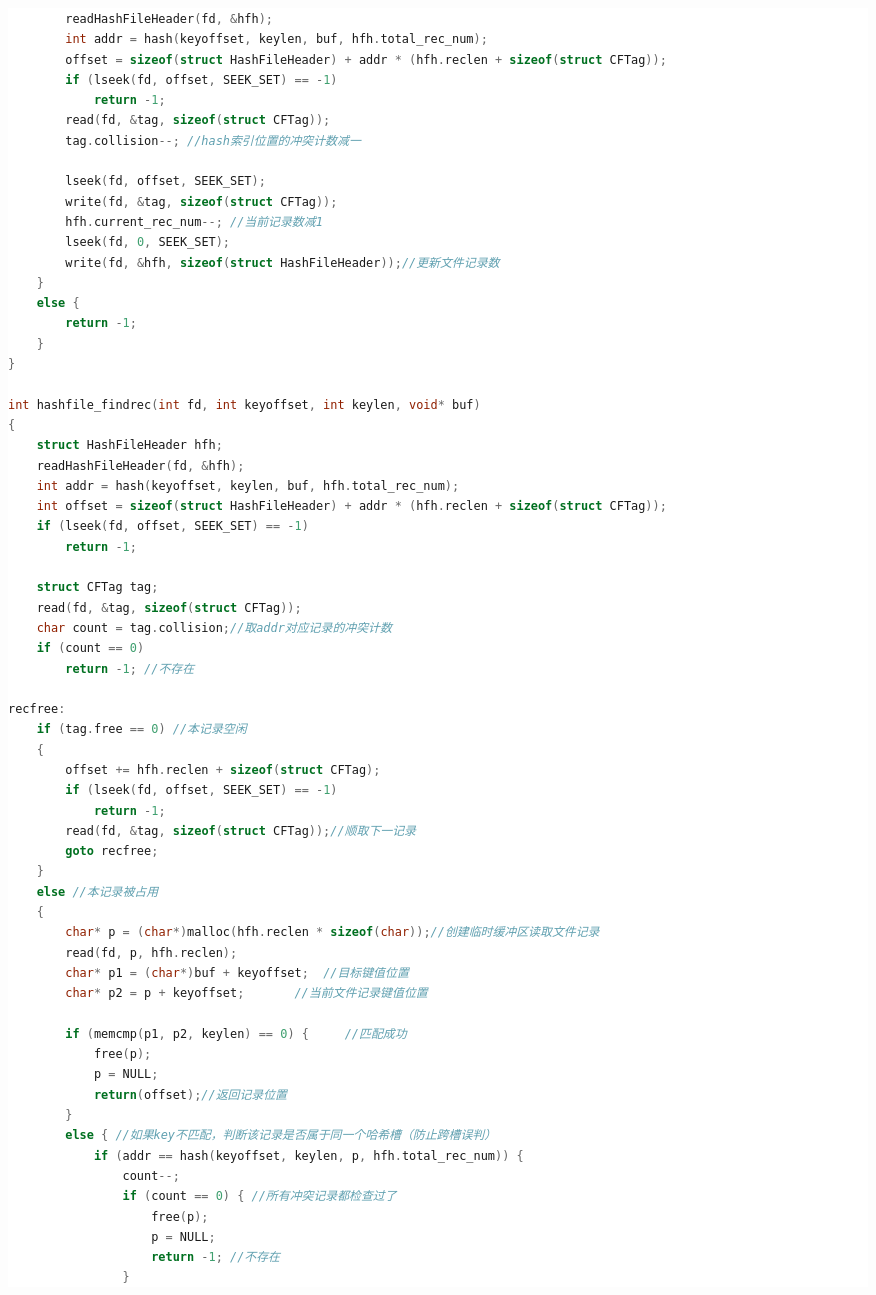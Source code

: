 ```c
		readHashFileHeader(fd, &hfh);
		int addr = hash(keyoffset, keylen, buf, hfh.total_rec_num);
		offset = sizeof(struct HashFileHeader) + addr * (hfh.reclen + sizeof(struct CFTag));
		if (lseek(fd, offset, SEEK_SET) == -1)
			return -1;
		read(fd, &tag, sizeof(struct CFTag));
		tag.collision--; //hash索引位置的冲突计数减一

		lseek(fd, offset, SEEK_SET);
		write(fd, &tag, sizeof(struct CFTag));
		hfh.current_rec_num--; //当前记录数减1
		lseek(fd, 0, SEEK_SET);
		write(fd, &hfh, sizeof(struct HashFileHeader));//更新文件记录数
	}
	else {
		return -1;
	}
}
 
int hashfile_findrec(int fd, int keyoffset, int keylen, void* buf)
{
	struct HashFileHeader hfh;
	readHashFileHeader(fd, &hfh);
	int addr = hash(keyoffset, keylen, buf, hfh.total_rec_num);
	int offset = sizeof(struct HashFileHeader) + addr * (hfh.reclen + sizeof(struct CFTag));
	if (lseek(fd, offset, SEEK_SET) == -1)
		return -1;
	
	struct CFTag tag;
	read(fd, &tag, sizeof(struct CFTag));
	char count = tag.collision;//取addr对应记录的冲突计数
	if (count == 0)
		return -1; //不存在

recfree:
	if (tag.free == 0) //本记录空闲
	{
		offset += hfh.reclen + sizeof(struct CFTag);
		if (lseek(fd, offset, SEEK_SET) == -1)
			return -1;
		read(fd, &tag, sizeof(struct CFTag));//顺取下一记录
		goto recfree;
	}
	else //本记录被占用
	{
		char* p = (char*)malloc(hfh.reclen * sizeof(char));//创建临时缓冲区读取文件记录
		read(fd, p, hfh.reclen);
		char* p1 = (char*)buf + keyoffset;	//目标键值位置
		char* p2 = p + keyoffset;		//当前文件记录键值位置

		if (memcmp(p1, p2, keylen) == 0) {     //匹配成功
			free(p);
			p = NULL;
			return(offset);//返回记录位置
		}
		else { //如果key不匹配，判断该记录是否属于同一个哈希槽（防止跨槽误判）
			if (addr == hash(keyoffset, keylen, p, hfh.total_rec_num)) {
				count--;
				if (count == 0) { //所有冲突记录都检查过了
					free(p);
					p = NULL;
					return -1; //不存在 
				}
```